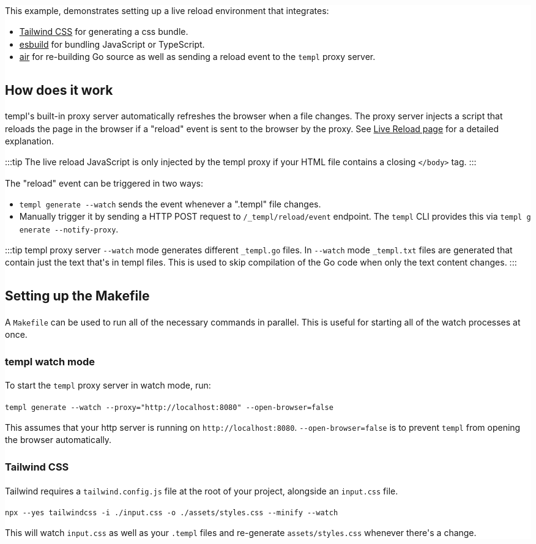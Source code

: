 This example, demonstrates setting up a live reload environment that integrates:

- [Tailwind CSS](https://tailwindcss.com/) for generating a css bundle.
- [esbuild](https://esbuild.github.io/) for bundling JavaScript or TypeScript.
- [air](https://github.com/cosmtrek/air) for re-building Go source as well as sending a reload event to the `templ` proxy server.

## How does it work

templ's built-in proxy server automatically refreshes the browser when a file changes. The proxy server injects a script that reloads the page in the browser if a "reload" event is sent to the browser by the proxy. See [Live Reload page](/developer-tools/live-reload) for a detailed explanation.

:::tip
The live reload JavaScript is only injected by the templ proxy if your HTML file contains a closing `</body>` tag.
:::

The "reload" event can be triggered in two ways:

- `templ generate --watch` sends the event whenever a ".templ" file changes.
- Manually trigger it by sending a HTTP POST request to `/_templ/reload/event` endpoint. The `templ` CLI provides this via `templ generate --notify-proxy`.

:::tip
templ proxy server `--watch` mode generates different `_templ.go` files. In `--watch` mode `_templ.txt` files are generated that contain just the text that's in templ files. This is used to skip compilation of the Go code when only the text content changes.
:::

## Setting up the Makefile

A `Makefile` can be used to run all of the necessary commands in parallel. This is useful for starting all of the watch processes at once.

### templ watch mode

To start the `templ` proxy server in watch mode, run:

```shell
templ generate --watch --proxy="http://localhost:8080" --open-browser=false
```

This assumes that your http server is running on `http://localhost:8080`. `--open-browser=false` is to prevent `templ` from opening the browser automatically.

### Tailwind CSS

Tailwind requires a `tailwind.config.js` file at the root of your project, alongside an `input.css` file.

```shell
npx --yes tailwindcss -i ./input.css -o ./assets/styles.css --minify --watch
```

This will watch `input.css` as well as your `.templ` files and re-generate `assets/styles.css` whenever there's a change.
